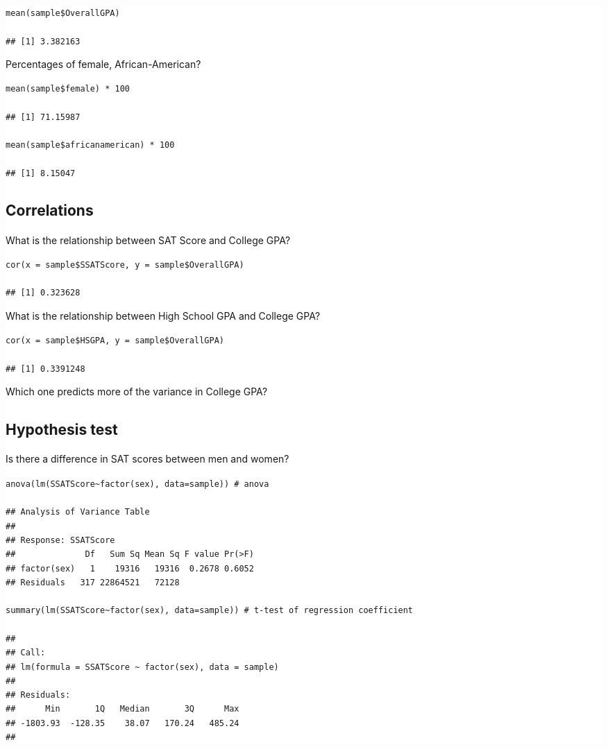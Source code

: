     mean(sample$OverallGPA)

    ## [1] 3.382163

Percentages of female, African-American?

    mean(sample$female) * 100

    ## [1] 71.15987

    mean(sample$africanamerican) * 100

    ## [1] 8.15047

Correlations
------------

What is the relationship between SAT Score and College GPA?

    cor(x = sample$SSATScore, y = sample$OverallGPA)

    ## [1] 0.323628

What is the relationship between High School GPA and College GPA?

    cor(x = sample$HSGPA, y = sample$OverallGPA)

    ## [1] 0.3391248

Which one predicts more of the variance in College GPA?

Hypothesis test
---------------

Is there a difference in SAT scores between men and women?

    anova(lm(SSATScore~factor(sex), data=sample)) # anova

    ## Analysis of Variance Table
    ## 
    ## Response: SSATScore
    ##              Df   Sum Sq Mean Sq F value Pr(>F)
    ## factor(sex)   1    19316   19316  0.2678 0.6052
    ## Residuals   317 22864521   72128

    summary(lm(SSATScore~factor(sex), data=sample)) # t-test of regression coefficient

    ## 
    ## Call:
    ## lm(formula = SSATScore ~ factor(sex), data = sample)
    ## 
    ## Residuals:
    ##      Min       1Q   Median       3Q      Max 
    ## -1803.93  -128.35    38.07   170.24   485.24 
    ## 
